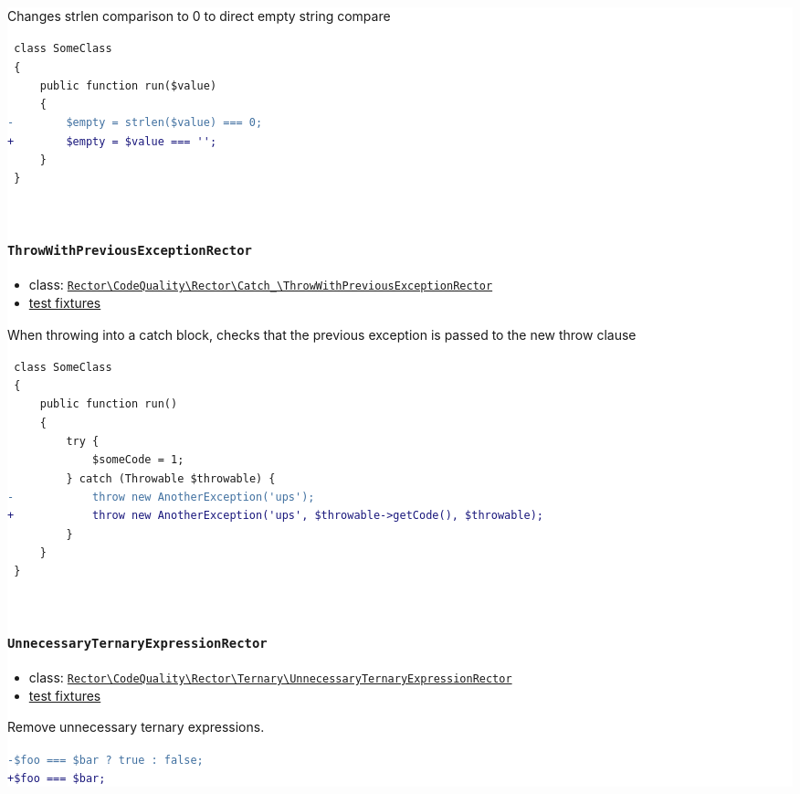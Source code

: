 Changes strlen comparison to 0 to direct empty string compare

```diff
 class SomeClass
 {
     public function run($value)
     {
-        $empty = strlen($value) === 0;
+        $empty = $value === '';
     }
 }
```

<br>

### `ThrowWithPreviousExceptionRector`

- class: [`Rector\CodeQuality\Rector\Catch_\ThrowWithPreviousExceptionRector`](/../master/rules/code-quality/src/Rector/Catch_/ThrowWithPreviousExceptionRector.php)
- [test fixtures](/../master/rules/code-quality/tests/Rector/Catch_/ThrowWithPreviousExceptionRector/Fixture)

When throwing into a catch block, checks that the previous exception is passed to the new throw clause

```diff
 class SomeClass
 {
     public function run()
     {
         try {
             $someCode = 1;
         } catch (Throwable $throwable) {
-            throw new AnotherException('ups');
+            throw new AnotherException('ups', $throwable->getCode(), $throwable);
         }
     }
 }
```

<br>

### `UnnecessaryTernaryExpressionRector`

- class: [`Rector\CodeQuality\Rector\Ternary\UnnecessaryTernaryExpressionRector`](/../master/rules/code-quality/src/Rector/Ternary/UnnecessaryTernaryExpressionRector.php)
- [test fixtures](/../master/rules/code-quality/tests/Rector/Ternary/UnnecessaryTernaryExpressionRector/Fixture)

Remove unnecessary ternary expressions.

```diff
-$foo === $bar ? true : false;
+$foo === $bar;
```
